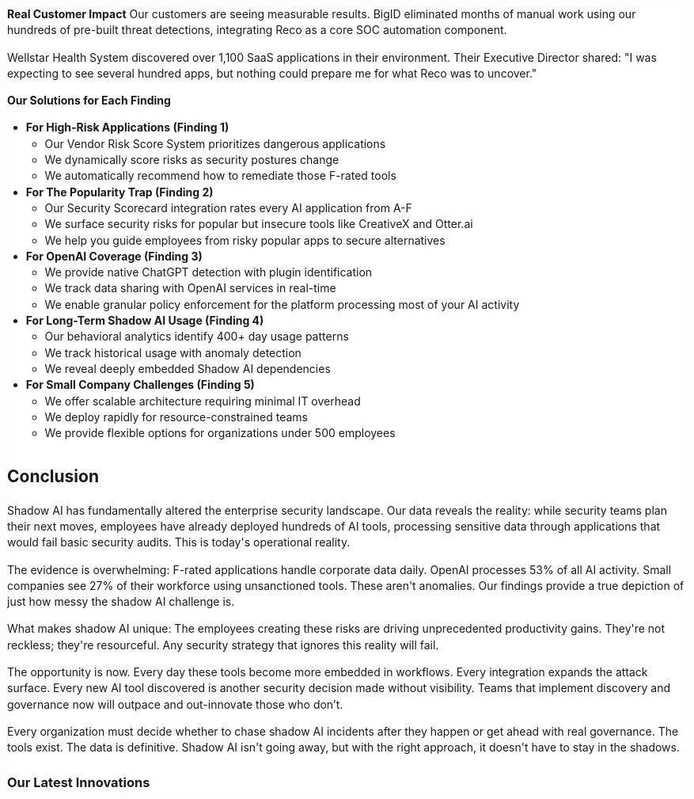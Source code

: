 **Real Customer Impact**
Our customers are seeing measurable results. BigID eliminated months of manual work using our hundreds of pre-built threat detections, integrating Reco as a core SOC automation component.

Wellstar Health System discovered over 1,100 SaaS applications in their environment. Their Executive Director shared: "I was expecting to see several hundred apps, but nothing could prepare me for what Reco was to uncover."

**Our Solutions for Each Finding**
- **For High-Risk Applications (Finding 1)**
  - Our Vendor Risk Score System prioritizes dangerous applications
  - We dynamically score risks as security postures change
  - We automatically recommend how to remediate those F-rated tools
- **For The Popularity Trap (Finding 2)**
  - Our Security Scorecard integration rates every AI application from A-F
  - We surface security risks for popular but insecure tools like CreativeX and Otter.ai
  - We help you guide employees from risky popular apps to secure alternatives
- **For OpenAI Coverage (Finding 3)**
  - We provide native ChatGPT detection with plugin identification
  - We track data sharing with OpenAI services in real-time
  - We enable granular policy enforcement for the platform processing most of your AI activity
- **For Long-Term Shadow AI Usage (Finding 4)**
  - Our behavioral analytics identify 400+ day usage patterns
  - We track historical usage with anomaly detection
  - We reveal deeply embedded Shadow AI dependencies
- **For Small Company Challenges (Finding 5)**
  - We offer scalable architecture requiring minimal IT overhead
  - We deploy rapidly for resource-constrained teams
  - We provide flexible options for organizations under 500 employees

## Conclusion
Shadow AI has fundamentally altered the enterprise security landscape. Our data reveals the reality: while security teams plan their next moves, employees have already deployed hundreds of AI tools, processing sensitive data through applications that would fail basic security audits. This is today's operational reality.

The evidence is overwhelming: F-rated applications handle corporate data daily. OpenAI processes 53% of all AI activity. Small companies see 27% of their workforce using unsanctioned tools. These aren't anomalies. Our findings provide a true depiction of just how messy the shadow AI challenge is.

What makes shadow AI unique: The employees creating these risks are driving unprecedented productivity gains. They're not reckless; they're resourceful. Any security strategy that ignores this reality will fail.

The opportunity is now. Every day these tools become more embedded in workflows. Every integration expands the attack surface. Every new AI tool discovered is another security decision made without visibility. Teams that implement discovery and governance now will outpace and out-innovate those who don’t.

Every organization must decide whether to chase shadow AI incidents after they happen or get ahead with real governance. The tools exist. The data is definitive. Shadow AI isn't going away, but with the right approach, it doesn't have to stay in the shadows.

### Our Latest Innovations